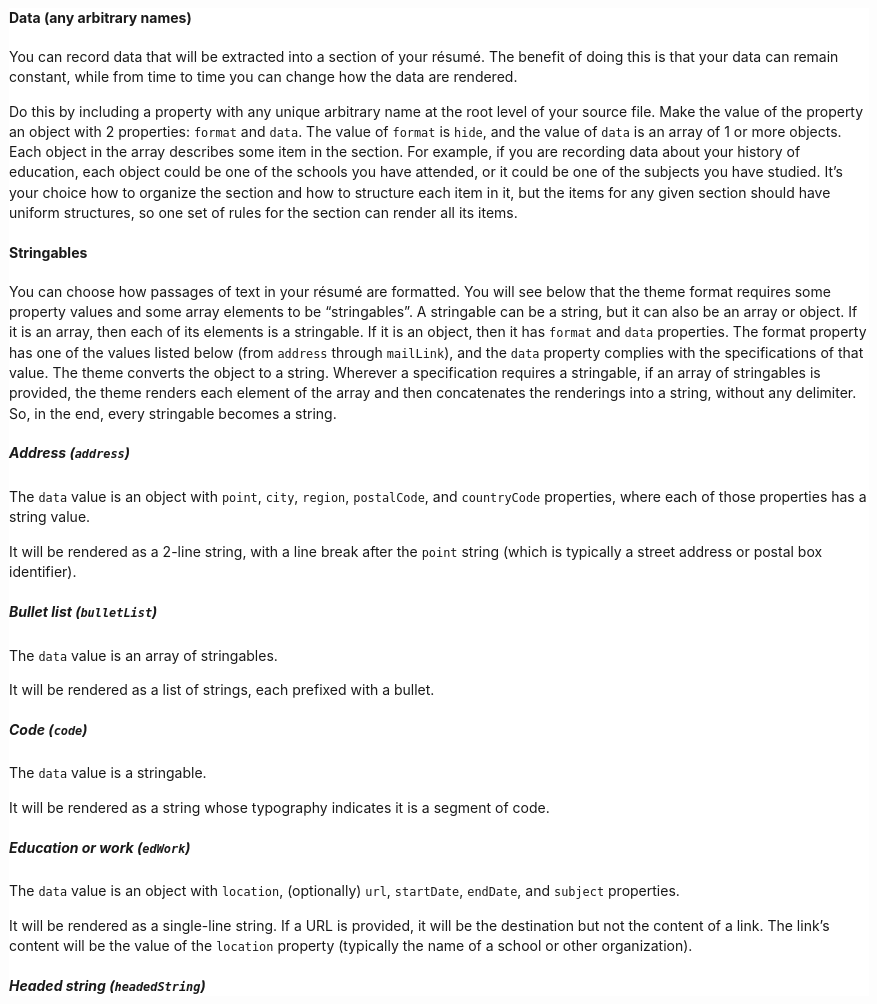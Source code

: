 #### Data (any arbitrary names)

You can record data that will be extracted into a section of your résumé. The benefit of doing this is that your data can remain constant, while from time to time you can change how the data are rendered.

Do this by including a property with any unique arbitrary name at the root level of your source file. Make the value of the property an object with 2 properties: `format` and `data`. The value of `format` is `hide`, and the value of `data` is an array of 1 or more objects. Each object in the array describes some item in the section. For example, if you are recording data about your history of education, each object could be one of the schools you have attended, or it could be one of the subjects you have studied. It’s your choice how to organize the section and how to structure each item in it, but the items for any given section should have uniform structures, so one set of rules for the section can render all its items.

#### Stringables

You can choose how passages of text in your résumé are formatted. You will see below that the theme format requires some property values and some array elements to be “stringables”. A stringable can be a string, but it can also be an array or object. If it is an array, then each of its elements is a stringable. If it is an object, then it has `format` and `data` properties. The format property has one of the values listed below (from `address` through `mailLink`), and the `data` property complies with the specifications of that value. The theme converts the object to a string. Wherever a specification requires a stringable, if an array of stringables is provided, the theme renders each element of the array and then concatenates the renderings into a string, without any delimiter. So, in the end, every stringable becomes a string.

##### Address (`address`)

The `data` value is an object with `point`, `city`, `region`, `postalCode`, and `countryCode` properties, where each of those properties has a string value.

It will be rendered as a 2-line string, with a line break after the `point` string (which is typically a street address or postal box identifier).

##### Bullet list (`bulletList`)

The `data` value is an array of stringables.

It will be rendered as a list of strings, each prefixed with a bullet.

##### Code (`code`)

The `data` value is a stringable.

It will be rendered as a string whose typography indicates it is a segment of code.

##### Education or work (`edWork`)

The `data` value is an object with `location`, (optionally) `url`, `startDate`, `endDate`, and `subject` properties.

It will be rendered as a single-line string. If a URL is provided, it will be the destination but not the content of a link. The link’s content will be the value of the `location` property (typically the name of a school or other organization).

##### Headed string (`headedString`)
